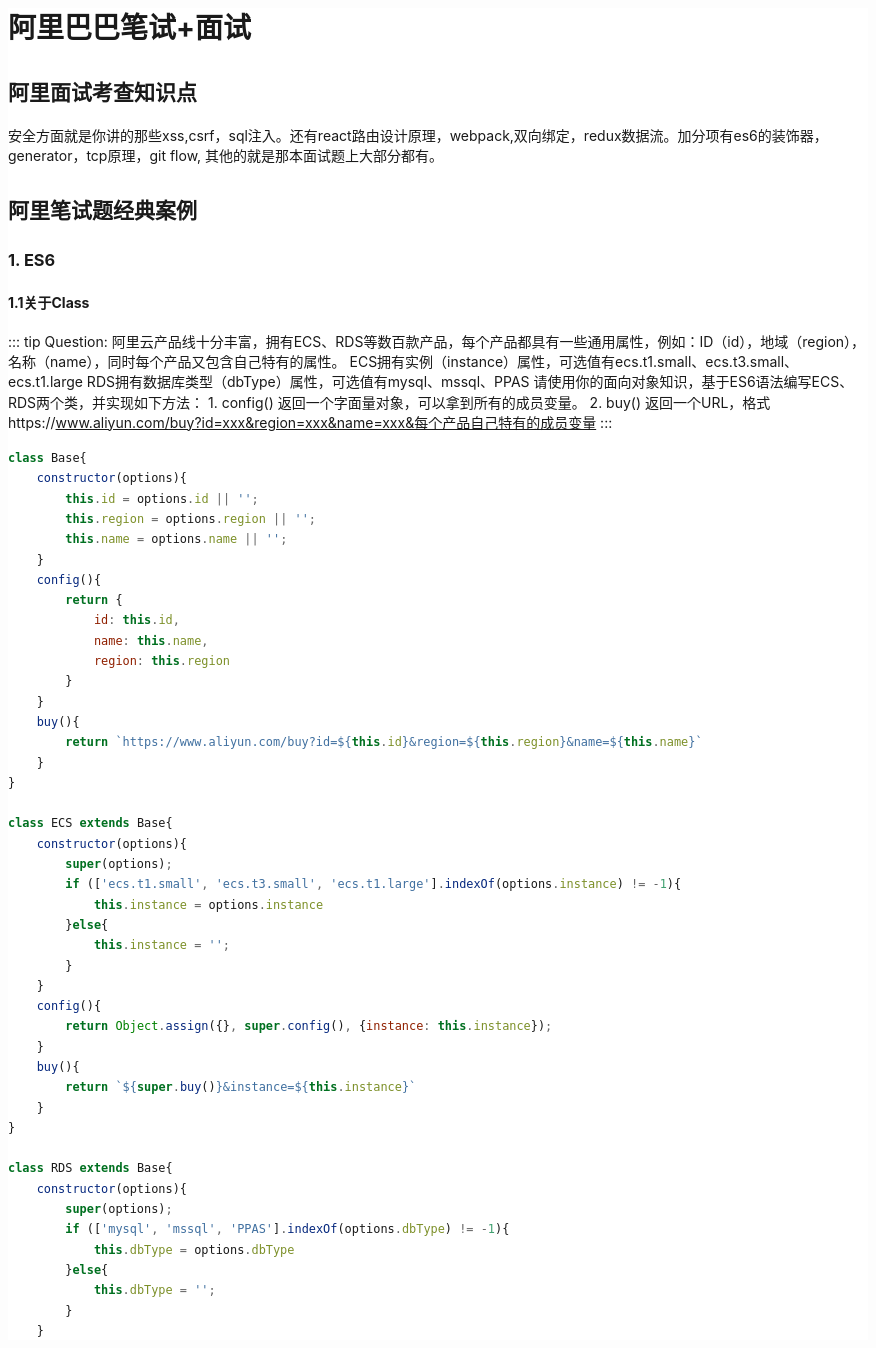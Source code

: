 # 阿里巴巴笔试+面试

##  阿里面试考查知识点
安全方面就是你讲的那些xss,csrf，sql注入。还有react路由设计原理，webpack,双向绑定，redux数据流。加分项有es6的装饰器，generator，tcp原理，git flow, 其他的就是那本面试题上大部分都有。

##  阿里笔试题经典案例
###  1. ES6
#### 1.1关于Class
::: tip Question:
阿里云产品线十分丰富，拥有ECS、RDS等数百款产品，每个产品都具有一些通用属性，例如：ID（id），地域（region），名称（name），同时每个产品又包含自己特有的属性。 ECS拥有实例（instance）属性，可选值有ecs.t1.small、ecs.t3.small、ecs.t1.large RDS拥有数据库类型（dbType）属性，可选值有mysql、mssql、PPAS 请使用你的面向对象知识，基于ES6语法编写ECS、RDS两个类，并实现如下方法： 1. config() 返回一个字面量对象，可以拿到所有的成员变量。 2. buy() 返回一个URL，格式https://www.aliyun.com/buy?id=xxx&region=xxx&name=xxx&每个产品自己特有的成员变量
:::
```js
class Base{
	constructor(options){
		this.id = options.id || '';
		this.region = options.region || '';
		this.name = options.name || '';
	}
	config(){
		return {
			id: this.id,
			name: this.name,
			region: this.region
		}
	}
	buy(){
		return `https://www.aliyun.com/buy?id=${this.id}&region=${this.region}&name=${this.name}`
	}
}

class ECS extends Base{
	constructor(options){
		super(options);
		if (['ecs.t1.small', 'ecs.t3.small', 'ecs.t1.large'].indexOf(options.instance) != -1){
			this.instance = options.instance	
		}else{
			this.instance = '';
		}
	}
	config(){
		return Object.assign({}, super.config(), {instance: this.instance});
	}
	buy(){
		return `${super.buy()}&instance=${this.instance}`
	}
}

class RDS extends Base{
	constructor(options){
		super(options);
		if (['mysql', 'mssql', 'PPAS'].indexOf(options.dbType) != -1){
			this.dbType = options.dbType	
		}else{
			this.dbType = '';
		}
	}
```